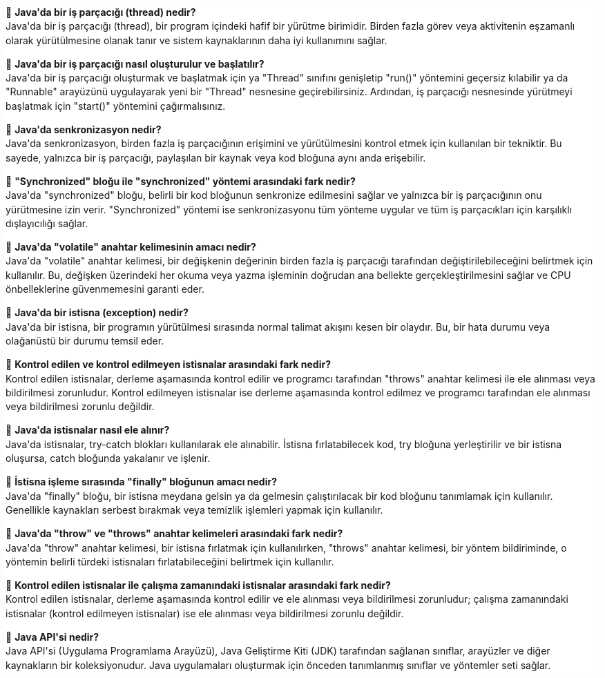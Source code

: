 📌 **Java'da bir iş parçacığı (thread) nedir?**  
Java'da bir iş parçacığı (thread), bir program içindeki hafif bir yürütme birimidir. Birden fazla görev veya aktivitenin eşzamanlı olarak yürütülmesine olanak tanır ve sistem kaynaklarının daha iyi kullanımını sağlar.

📌 **Java'da bir iş parçacığı nasıl oluşturulur ve başlatılır?**  
Java'da bir iş parçacığı oluşturmak ve başlatmak için ya "Thread" sınıfını genişletip "run()" yöntemini geçersiz kılabilir ya da "Runnable" arayüzünü uygulayarak yeni bir "Thread" nesnesine geçirebilirsiniz. Ardından, iş parçacığı nesnesinde yürütmeyi başlatmak için "start()" yöntemini çağırmalısınız.

📌 **Java'da senkronizasyon nedir?**  
Java'da senkronizasyon, birden fazla iş parçacığının erişimini ve yürütülmesini kontrol etmek için kullanılan bir tekniktir. Bu sayede, yalnızca bir iş parçacığı, paylaşılan bir kaynak veya kod bloğuna aynı anda erişebilir.

📌 **"Synchronized" bloğu ile "synchronized" yöntemi arasındaki fark nedir?**  
Java'da "synchronized" bloğu, belirli bir kod bloğunun senkronize edilmesini sağlar ve yalnızca bir iş parçacığının onu yürütmesine izin verir. "Synchronized" yöntemi ise senkronizasyonu tüm yönteme uygular ve tüm iş parçacıkları için karşılıklı dışlayıcılığı sağlar.

📌 **Java'da "volatile" anahtar kelimesinin amacı nedir?**  
Java'da "volatile" anahtar kelimesi, bir değişkenin değerinin birden fazla iş parçacığı tarafından değiştirilebileceğini belirtmek için kullanılır. Bu, değişken üzerindeki her okuma veya yazma işleminin doğrudan ana bellekte gerçekleştirilmesini sağlar ve CPU önbelleklerine güvenmemesini garanti eder.

📌 **Java'da bir istisna (exception) nedir?**  
Java'da bir istisna, bir programın yürütülmesi sırasında normal talimat akışını kesen bir olaydır. Bu, bir hata durumu veya olağanüstü bir durumu temsil eder.

📌 **Kontrol edilen ve kontrol edilmeyen istisnalar arasındaki fark nedir?**  
Kontrol edilen istisnalar, derleme aşamasında kontrol edilir ve programcı tarafından "throws" anahtar kelimesi ile ele alınması veya bildirilmesi zorunludur. Kontrol edilmeyen istisnalar ise derleme aşamasında kontrol edilmez ve programcı tarafından ele alınması veya bildirilmesi zorunlu değildir.

📌 **Java'da istisnalar nasıl ele alınır?**  
Java'da istisnalar, try-catch blokları kullanılarak ele alınabilir. İstisna fırlatabilecek kod, try bloğuna yerleştirilir ve bir istisna oluşursa, catch bloğunda yakalanır ve işlenir.

📌 **İstisna işleme sırasında "finally" bloğunun amacı nedir?**  
Java'da "finally" bloğu, bir istisna meydana gelsin ya da gelmesin çalıştırılacak bir kod bloğunu tanımlamak için kullanılır. Genellikle kaynakları serbest bırakmak veya temizlik işlemleri yapmak için kullanılır.

📌 **Java'da "throw" ve "throws" anahtar kelimeleri arasındaki fark nedir?**  
Java'da "throw" anahtar kelimesi, bir istisna fırlatmak için kullanılırken, "throws" anahtar kelimesi, bir yöntem bildiriminde, o yöntemin belirli türdeki istisnaları fırlatabileceğini belirtmek için kullanılır.

📌 **Kontrol edilen istisnalar ile çalışma zamanındaki istisnalar arasındaki fark nedir?**  
Kontrol edilen istisnalar, derleme aşamasında kontrol edilir ve ele alınması veya bildirilmesi zorunludur; çalışma zamanındaki istisnalar (kontrol edilmeyen istisnalar) ise ele alınması veya bildirilmesi zorunlu değildir.

📌 **Java API'si nedir?**  
Java API'si (Uygulama Programlama Arayüzü), Java Geliştirme Kiti (JDK) tarafından sağlanan sınıflar, arayüzler ve diğer kaynakların bir koleksiyonudur. Java uygulamaları oluşturmak için önceden tanımlanmış sınıflar ve yöntemler seti sağlar.
